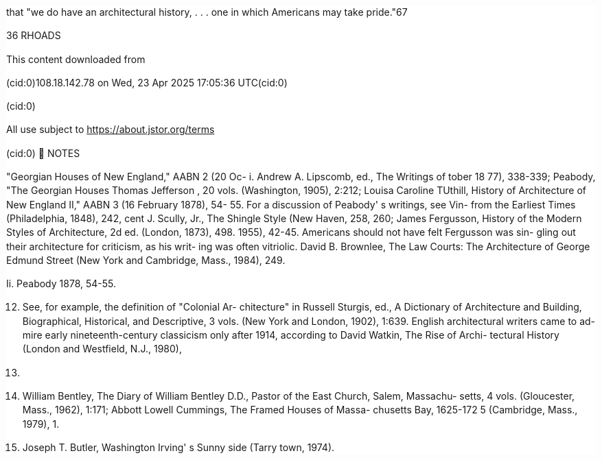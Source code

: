  that "we do have an architectural history,
 . . . one in which Americans may take
 pride."67

 36 RHOADS

This content downloaded from 

(cid:0)108.18.142.78 on Wed, 23 Apr 2025 17:05:36 UTC(cid:0)

(cid:0) 

All use subject to https://about.jstor.org/terms

(cid:0)
 NOTES

 "Georgian Houses of New England," AABN 2 (20 Oc-
 i. Andrew A. Lipscomb, ed., The Writings of
 tober 18 77), 338-339; Peabody, "The Georgian Houses
 Thomas Jefferson , 20 vols. (Washington, 1905), 2:212;
 Louisa Caroline TUthill, History of Architecture
 of New England II," AABN 3 (16 February 1878), 54-
 55. For a discussion of Peabody' s writings, see Vin-
 from the Earliest Times (Philadelphia, 1848), 242,
 cent J. Scully, Jr., The Shingle Style (New Haven,
 258, 260; James Fergusson, History of the Modern
 Styles of Architecture, 2d ed. (London, 1873), 498.
 1955), 42-45.
 Americans should not have felt Fergusson was sin-
 gling out their architecture for criticism, as his writ-
 ing was often vitriolic. David B. Brownlee, The Law
 Courts: The Architecture of George Edmund Street
 (New York and Cambridge, Mass., 1984), 249.

 Ii. Peabody 1878, 54-55.

 12. See, for example, the definition of "Colonial Ar-
 chitecture" in Russell Sturgis, ed., A Dictionary of
 Architecture and Building, Biographical, Historical,
 and Descriptive, 3 vols. (New York and London,
 1902), 1:639. English architectural writers came to ad-
 mire early nineteenth-century classicism only after
 1914, according to David Watkin, The Rise of Archi-
 tectural History (London and Westfield, N.J., 1980),
 120.

 2. William Bentley, The Diary of William Bentley
 D.D., Pastor of the East Church, Salem, Massachu-
 setts, 4 vols. (Gloucester, Mass., 1962), 1:171; Abbott
 Lowell Cummings, The Framed Houses of Massa-
 chusetts Bay, 1625-172 5 (Cambridge, Mass., 1979), 1.

 3. Joseph T. Butler, Washington Irving' s Sunny side
 (Tarry town, 1974).

